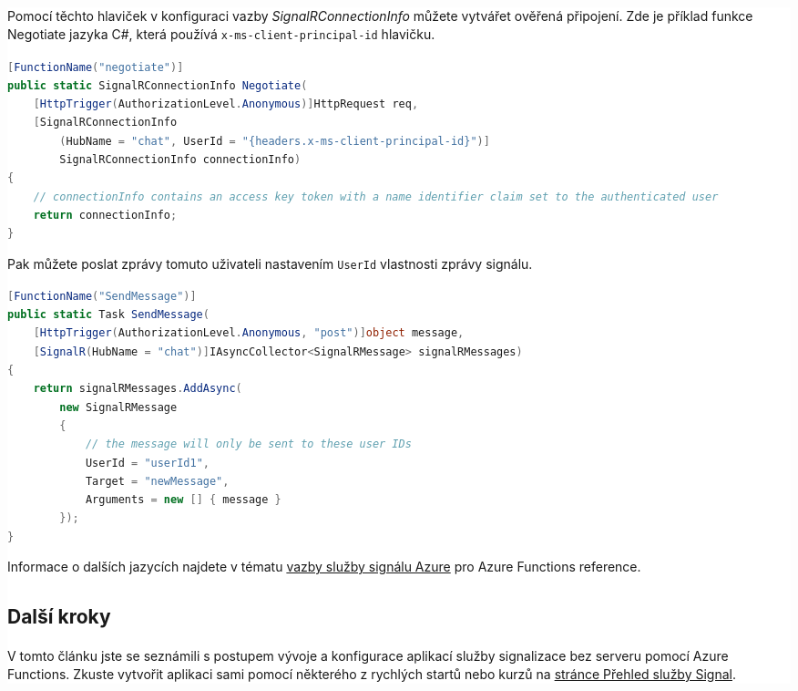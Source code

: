 Pomocí těchto hlaviček v konfiguraci vazby *SignalRConnectionInfo* můžete vytvářet ověřená připojení. Zde je příklad funkce Negotiate jazyka C#, která používá `x-ms-client-principal-id` hlavičku.

```csharp
[FunctionName("negotiate")]
public static SignalRConnectionInfo Negotiate(
    [HttpTrigger(AuthorizationLevel.Anonymous)]HttpRequest req,
    [SignalRConnectionInfo
        (HubName = "chat", UserId = "{headers.x-ms-client-principal-id}")]
        SignalRConnectionInfo connectionInfo)
{
    // connectionInfo contains an access key token with a name identifier claim set to the authenticated user
    return connectionInfo;
}
```

Pak můžete poslat zprávy tomuto uživateli nastavením `UserId` vlastnosti zprávy signálu.

```csharp
[FunctionName("SendMessage")]
public static Task SendMessage(
    [HttpTrigger(AuthorizationLevel.Anonymous, "post")]object message,
    [SignalR(HubName = "chat")]IAsyncCollector<SignalRMessage> signalRMessages)
{
    return signalRMessages.AddAsync(
        new SignalRMessage
        {
            // the message will only be sent to these user IDs
            UserId = "userId1",
            Target = "newMessage",
            Arguments = new [] { message }
        });
}
```

Informace o dalších jazycích najdete v tématu [vazby služby signálu Azure](../azure-functions/functions-bindings-signalr-service.md) pro Azure Functions reference.

## <a name="next-steps"></a>Další kroky

V tomto článku jste se seznámili s postupem vývoje a konfigurace aplikací služby signalizace bez serveru pomocí Azure Functions. Zkuste vytvořit aplikaci sami pomocí některého z rychlých startů nebo kurzů na [stránce Přehled služby Signal](index.yml).
